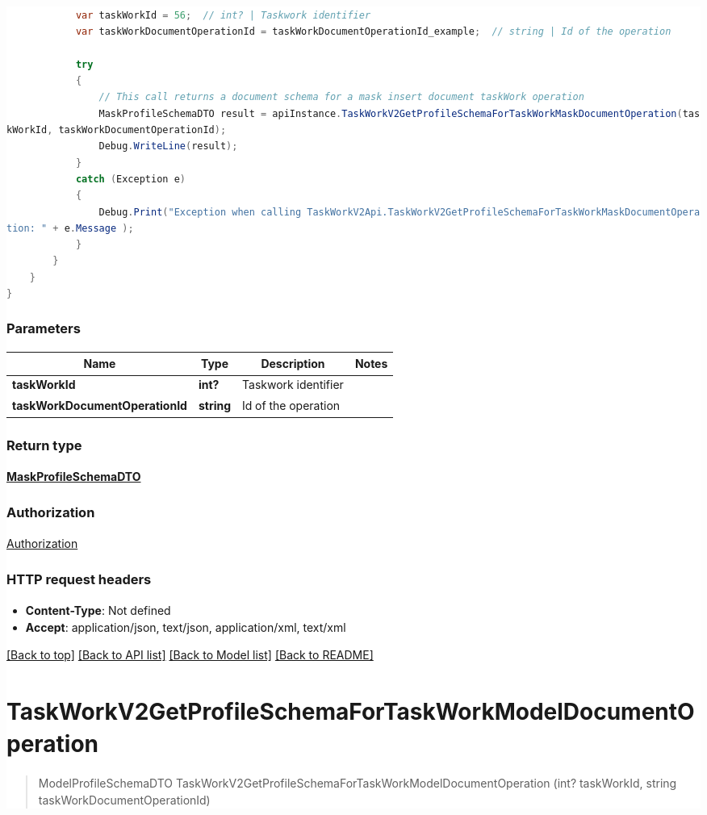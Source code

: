 ```csharp
            var taskWorkId = 56;  // int? | Taskwork identifier
            var taskWorkDocumentOperationId = taskWorkDocumentOperationId_example;  // string | Id of the operation

            try
            {
                // This call returns a document schema for a mask insert document taskWork operation
                MaskProfileSchemaDTO result = apiInstance.TaskWorkV2GetProfileSchemaForTaskWorkMaskDocumentOperation(taskWorkId, taskWorkDocumentOperationId);
                Debug.WriteLine(result);
            }
            catch (Exception e)
            {
                Debug.Print("Exception when calling TaskWorkV2Api.TaskWorkV2GetProfileSchemaForTaskWorkMaskDocumentOperation: " + e.Message );
            }
        }
    }
}
```

### Parameters

Name | Type | Description  | Notes
------------- | ------------- | ------------- | -------------
 **taskWorkId** | **int?**| Taskwork identifier | 
 **taskWorkDocumentOperationId** | **string**| Id of the operation | 

### Return type

[**MaskProfileSchemaDTO**](MaskProfileSchemaDTO.md)

### Authorization

[Authorization](../README.md#Authorization)

### HTTP request headers

 - **Content-Type**: Not defined
 - **Accept**: application/json, text/json, application/xml, text/xml

[[Back to top]](#) [[Back to API list]](../README.md#documentation-for-api-endpoints) [[Back to Model list]](../README.md#documentation-for-models) [[Back to README]](../README.md)

<a name="taskworkv2getprofileschemafortaskworkmodeldocumentoperation"></a>
# **TaskWorkV2GetProfileSchemaForTaskWorkModelDocumentOperation**
> ModelProfileSchemaDTO TaskWorkV2GetProfileSchemaForTaskWorkModelDocumentOperation (int? taskWorkId, string taskWorkDocumentOperationId)
